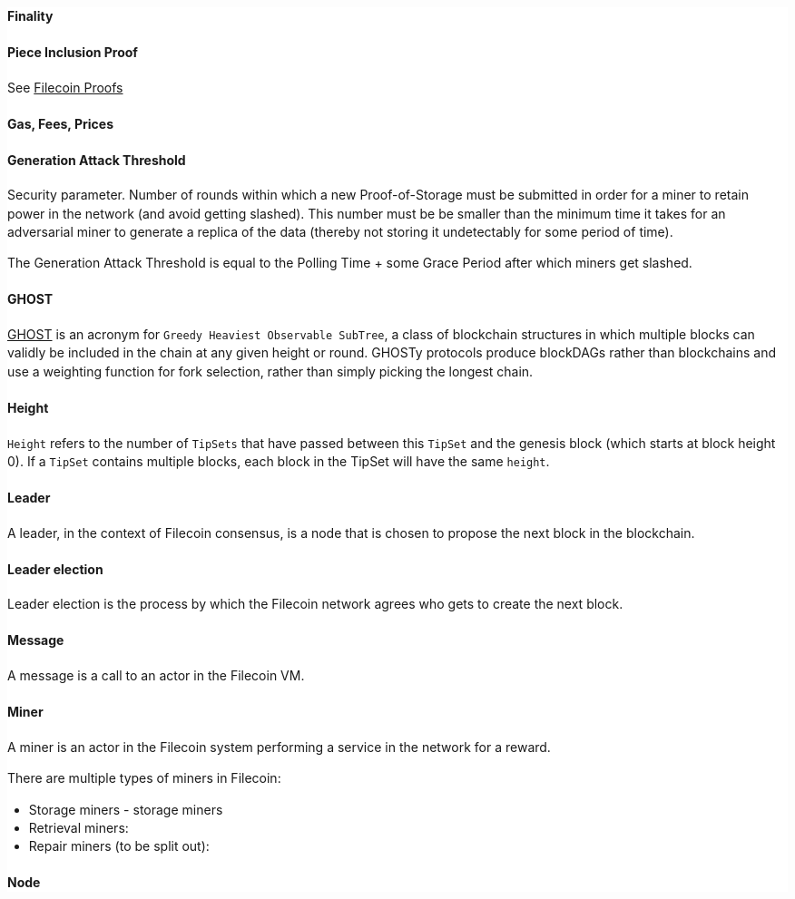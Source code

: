 #### Finality

#### Piece Inclusion Proof

See [Filecoin Proofs](proofs.md)

#### Gas, Fees, Prices

#### Generation Attack Threshold

Security parameter. Number of rounds within which a new Proof-of-Storage must be submitted in order for a miner to retain power in the network (and avoid getting slashed). This number must be be smaller than the minimum time it takes for an adversarial miner to generate a replica of the data (thereby not storing it undetectably for some period of time).

The Generation Attack Threshold is equal to the Polling Time + some Grace Period after which miners get slashed.

#### GHOST

[GHOST](https://eprint.iacr.org/2013/881.pdf) is an acronym for `Greedy Heaviest Observable SubTree`, a class of blockchain structures in which multiple blocks can validly be included in the chain at any given height or round. GHOSTy protocols produce blockDAGs rather than blockchains and use a weighting function for fork selection, rather than simply picking the longest chain.

#### Height

`Height` refers to the number of `TipSets` that have passed between this `TipSet` and the genesis block (which starts at block height 0). If a `TipSet` contains multiple blocks, each block in the TipSet will have the same `height`.

#### Leader

A leader, in the context of Filecoin consensus, is a node that is chosen to propose the next block in the blockchain.

#### Leader election

Leader election is the process by which the Filecoin network agrees who gets to create the next block.

#### Message

A message is a call to an actor in the Filecoin VM.

#### Miner

A miner is an actor in the Filecoin system performing a service in the network for a reward.

There are multiple types of miners in Filecoin:

- Storage miners - storage miners 
- Retrieval miners:
- Repair miners (to be split out):

#### Node
